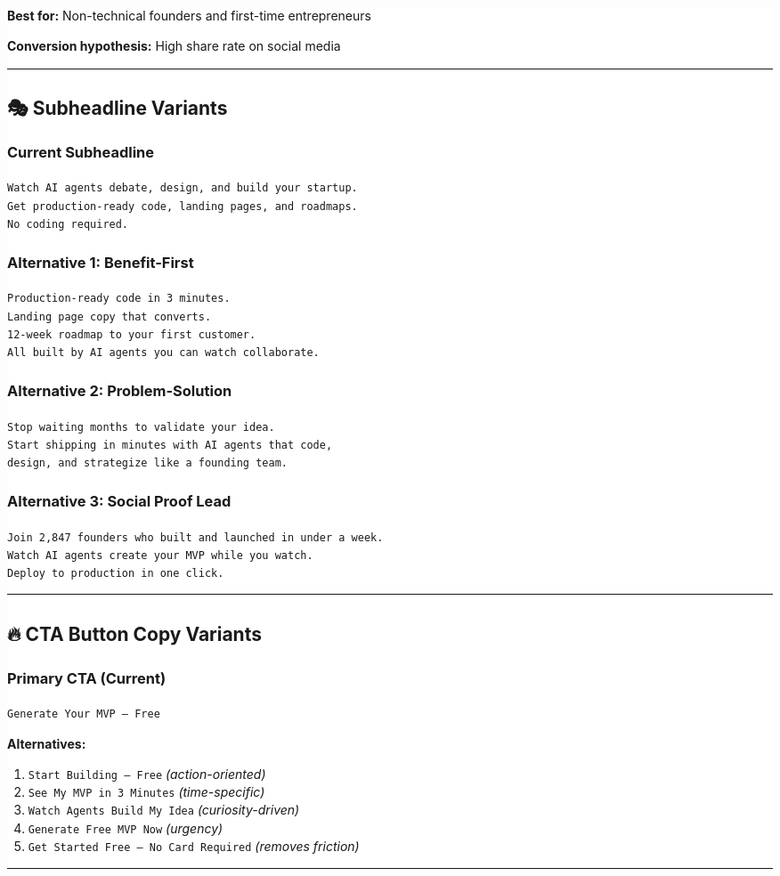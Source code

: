 **Best for:** Non-technical founders and first-time entrepreneurs

**Conversion hypothesis:** High share rate on social media

---

## 🎭 Subheadline Variants

### Current Subheadline
```
Watch AI agents debate, design, and build your startup.
Get production-ready code, landing pages, and roadmaps.
No coding required.
```

### Alternative 1: Benefit-First
```
Production-ready code in 3 minutes.
Landing page copy that converts.
12-week roadmap to your first customer.
All built by AI agents you can watch collaborate.
```

### Alternative 2: Problem-Solution
```
Stop waiting months to validate your idea.
Start shipping in minutes with AI agents that code,
design, and strategize like a founding team.
```

### Alternative 3: Social Proof Lead
```
Join 2,847 founders who built and launched in under a week.
Watch AI agents create your MVP while you watch.
Deploy to production in one click.
```

---

## 🔥 CTA Button Copy Variants

### Primary CTA (Current)
```
Generate Your MVP — Free
```

**Alternatives:**
1. `Start Building — Free` *(action-oriented)*
2. `See My MVP in 3 Minutes` *(time-specific)*
3. `Watch Agents Build My Idea` *(curiosity-driven)*
4. `Generate Free MVP Now` *(urgency)*
5. `Get Started Free — No Card Required` *(removes friction)*

---